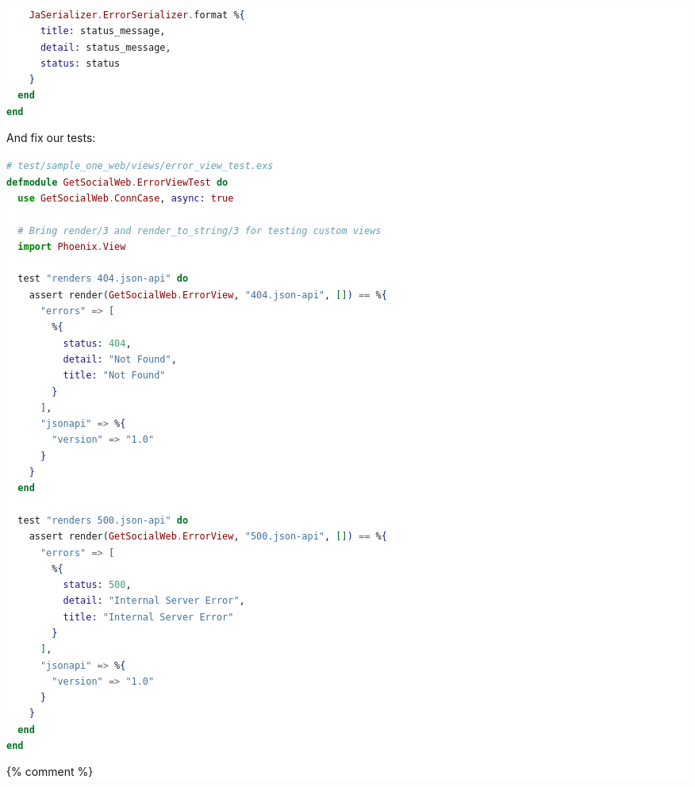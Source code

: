 ```elixir
    JaSerializer.ErrorSerializer.format %{
      title: status_message,
      detail: status_message,
      status: status
    }
  end
end
```

And fix our tests:

```elixir
# test/sample_one_web/views/error_view_test.exs
defmodule GetSocialWeb.ErrorViewTest do
  use GetSocialWeb.ConnCase, async: true

  # Bring render/3 and render_to_string/3 for testing custom views
  import Phoenix.View

  test "renders 404.json-api" do
    assert render(GetSocialWeb.ErrorView, "404.json-api", []) == %{
      "errors" => [
        %{
          status: 404,
          detail: "Not Found",
          title: "Not Found"
        }
      ],
      "jsonapi" => %{
        "version" => "1.0"
      }
    }
  end

  test "renders 500.json-api" do
    assert render(GetSocialWeb.ErrorView, "500.json-api", []) == %{
      "errors" => [
        %{
          status: 500,
          detail: "Internal Server Error",
          title: "Internal Server Error"
        }
      ],
      "jsonapi" => %{
        "version" => "1.0"
      }
    }
  end
end
```

{% comment %}
